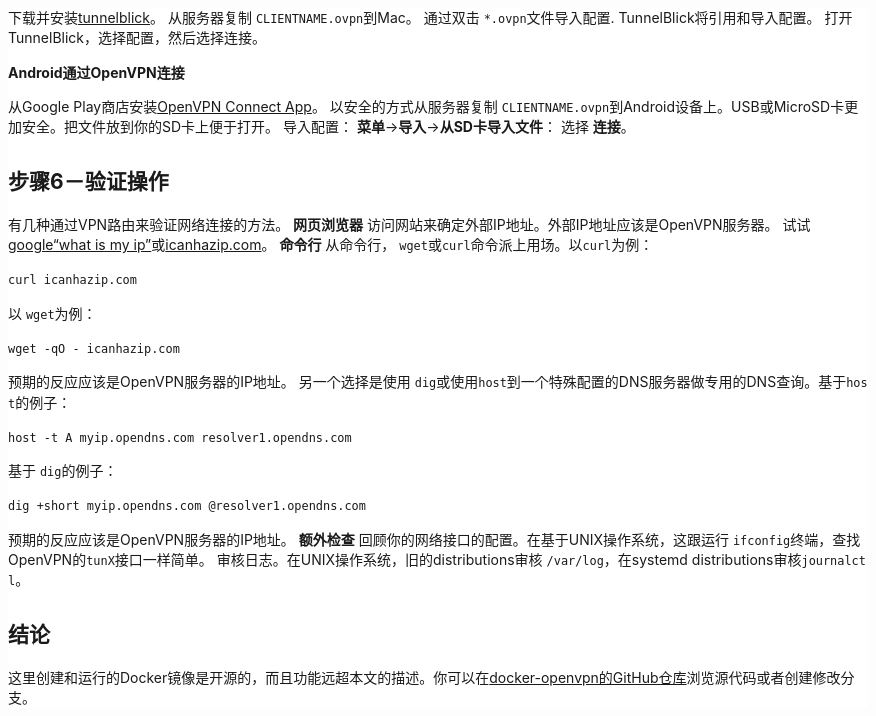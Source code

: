 下载并安装[tunnelblick](https://code.google.com/p/tunnelblick/)。
从服务器复制 `CLIENTNAME.ovpn`到Mac。
通过双击 `*.ovpn`文件导入配置. TunnelBlick将引用和导入配置。
打开TunnelBlick，选择配置，然后选择连接。

**Android通过OpenVPN连接**

从Google Play商店安装[OpenVPN Connect App](https://play.google.com/store/apps/details?id=net.openvpn.openvpn)。
以安全的方式从服务器复制 `CLIENTNAME.ovpn`到Android设备上。USB或MicroSD卡更加安全。把文件放到你的SD卡上便于打开。
导入配置： **菜单**->**导入**->**从SD卡导入文件**：
选择 **连接**。

## 步骤6－验证操作

有几种通过VPN路由来验证网络连接的方法。
**网页浏览器**
访问网站来确定外部IP地址。外部IP地址应该是OpenVPN服务器。
试试 [google“what is my ip”](http://goo.gl/OWYTAK)或[icanhazip.com](https://icanhazip.com)。
**命令行**
从命令行， `wget`或`curl`命令派上用场。以`curl`为例：
```
curl icanhazip.com
```
以 `wget`为例：
```
wget -qO - icanhazip.com
```
预期的反应应该是OpenVPN服务器的IP地址。
另一个选择是使用 `dig`或使用`host`到一个特殊配置的DNS服务器做专用的DNS查询。基于`host`的例子：
```
host -t A myip.opendns.com resolver1.opendns.com
```
基于 `dig`的例子：
```
dig +short myip.opendns.com @resolver1.opendns.com
```
预期的反应应该是OpenVPN服务器的IP地址。
**额外检查**
回顾你的网络接口的配置。在基于UNIX操作系统，这跟运行 `ifconfig`终端，查找OpenVPN的`tunX`接口一样简单。
审核日志。在UNIX操作系统，旧的distributions审核 `/var/log`，在systemd distributions审核`journalctl`。

## 结论

这里创建和运行的Docker镜像是开源的，而且功能远超本文的描述。你可以在[docker-openvpn的GitHub仓库](https://github.com/kylemanna/docker-openvpn)浏览源代码或者创建修改分支。